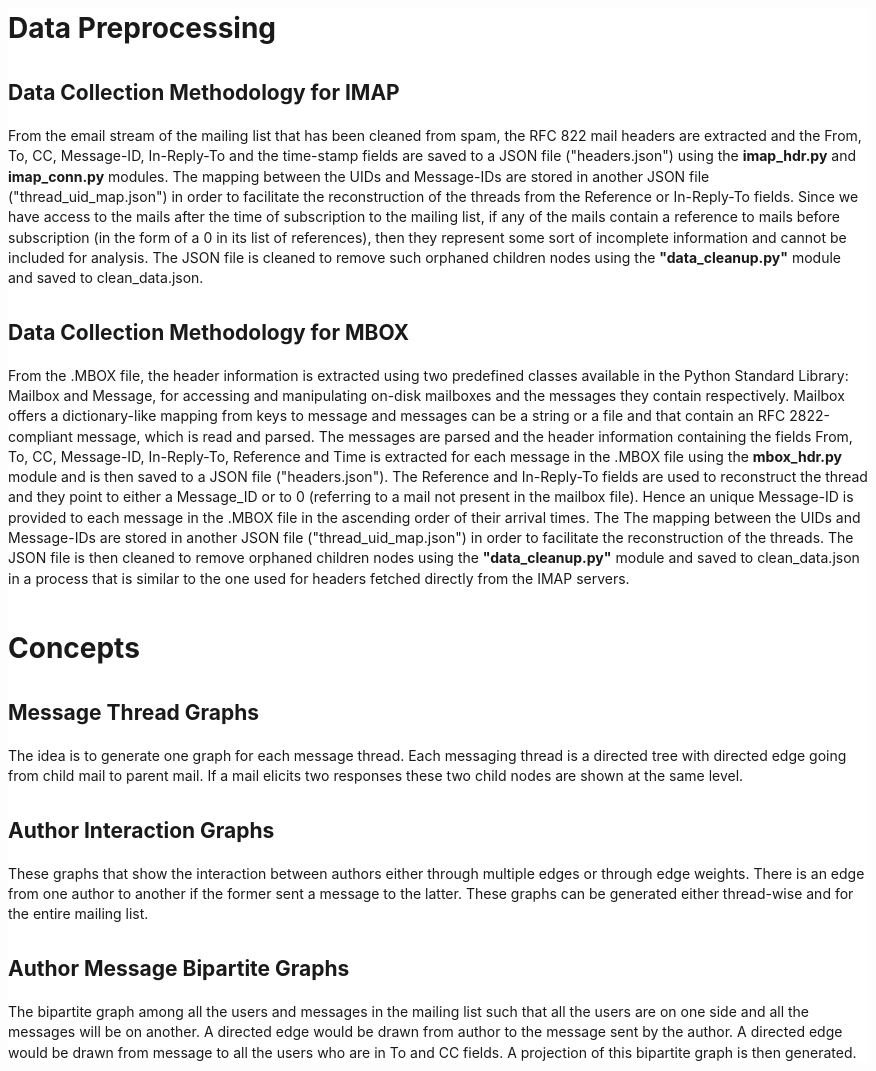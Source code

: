 # Data Preprocessing

## Data Collection Methodology for IMAP

From the email stream of the mailing list that has been cleaned from spam, the RFC 822 mail headers are extracted and the From, To, CC, Message-ID, In-Reply-To and the time-stamp fields are saved to a JSON file ("headers.json") using the **imap_hdr.py** and **imap_conn.py** modules. The mapping between the UIDs and Message-IDs are stored in another JSON file ("thread_uid_map.json") in order to facilitate the reconstruction of the threads from the Reference or In-Reply-To fields. Since we have access to the mails after the time of subscription to the mailing list, if any of the mails contain a reference to mails before subscription (in the form of a 0 in its list of references), then they represent some sort of incomplete information and cannot be included for analysis. The JSON file is cleaned to remove such orphaned children nodes using the **"data_cleanup.py"** module and saved to clean_data.json.

## Data Collection Methodology for MBOX

From the .MBOX file, the header information is extracted using two predefined classes available in the Python Standard Library: Mailbox and Message, for accessing and manipulating on-disk mailboxes and the messages they contain respectively. Mailbox offers a dictionary-like mapping from keys to message and messages can be a string or a file and that contain an RFC 2822-compliant message, which is read and parsed. The messages are parsed and the header information containing the fields From, To, CC, Message-ID, In-Reply-To, Reference and Time is extracted for each message in the .MBOX file using the **mbox_hdr.py** module and is then saved to a JSON file ("headers.json"). The Reference and In-Reply-To fields are used to reconstruct the thread and they point to either a Message_ID or to 0 (referring to a mail not present in the mailbox file). Hence an unique Message-ID is provided to each message in the .MBOX file in the ascending order of their arrival times. The The mapping between the UIDs and Message-IDs are stored in another JSON file ("thread_uid_map.json") in order to facilitate the reconstruction of the threads. The JSON file is then cleaned to remove orphaned children nodes using the **"data_cleanup.py"** module and saved to clean_data.json in a process that is similar to the one used for headers fetched directly from the IMAP servers.

# Concepts

## Message Thread Graphs

The idea is to generate one graph for each message thread. Each messaging thread is a directed tree with directed edge going from child mail to parent mail. If a mail elicits two responses these two child nodes are shown at the same level.

## Author Interaction Graphs

These graphs that show the interaction between authors either through multiple edges or through edge weights. There is an edge from one author to another if the former sent a message to the latter. These graphs can be generated either thread-wise and for the entire mailing list.

## Author Message Bipartite Graphs
The bipartite graph among all the users and messages in the mailing list such that all the users are on one side and all the messages will be on another. A directed edge would be drawn from author to the message sent by the author. A directed edge would be drawn from message to all the users who are in To and CC fields. A projection of this bipartite graph is then generated.
